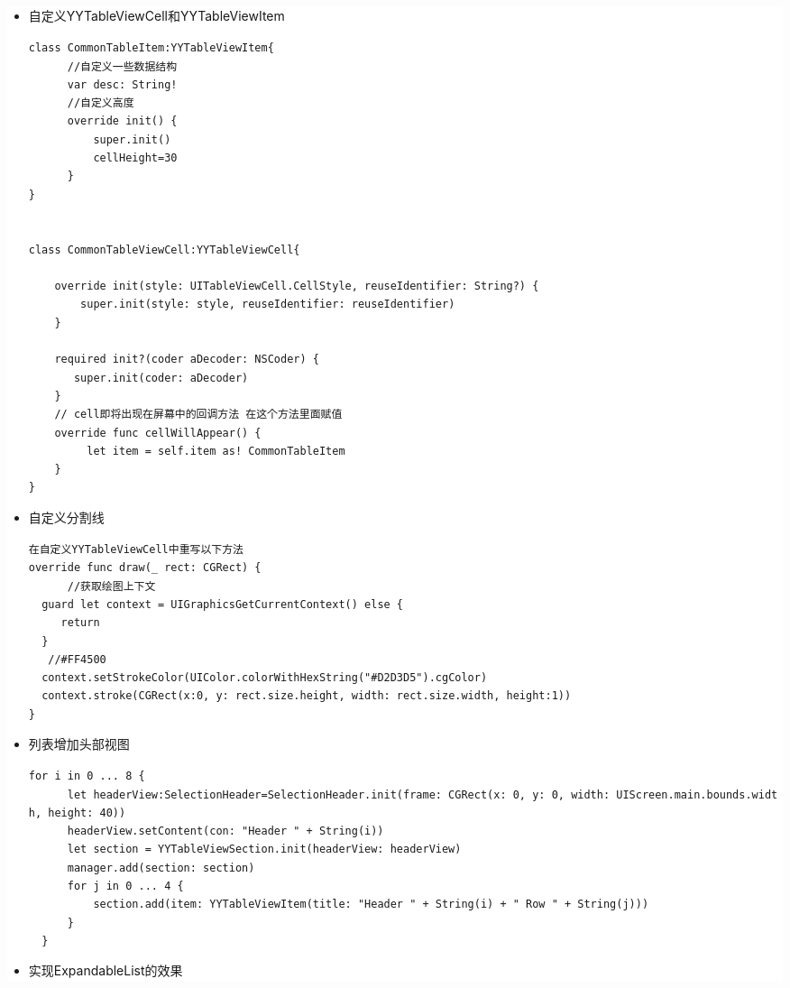 - 自定义YYTableViewCell和YYTableViewItem

      class CommonTableItem:YYTableViewItem{
            //自定义一些数据结构
            var desc: String!
            //自定义高度
            override init() {
                super.init()
                cellHeight=30
            }
      }


      class CommonTableViewCell:YYTableViewCell{
    
          override init(style: UITableViewCell.CellStyle, reuseIdentifier: String?) {
              super.init(style: style, reuseIdentifier: reuseIdentifier)
          }
    
          required init?(coder aDecoder: NSCoder) {
             super.init(coder: aDecoder)
          }
          // cell即将出现在屏幕中的回调方法 在这个方法里面赋值
          override func cellWillAppear() {
               let item = self.item as! CommonTableItem
          }
      }


- 自定义分割线

      在自定义YYTableViewCell中重写以下方法
      override func draw(_ rect: CGRect) {
            //获取绘图上下文
        guard let context = UIGraphicsGetCurrentContext() else {
           return
        }
         //#FF4500
        context.setStrokeColor(UIColor.colorWithHexString("#D2D3D5").cgColor)
        context.stroke(CGRect(x:0, y: rect.size.height, width: rect.size.width, height:1))
      }

- 列表增加头部视图

      for i in 0 ... 8 {
            let headerView:SelectionHeader=SelectionHeader.init(frame: CGRect(x: 0, y: 0, width: UIScreen.main.bounds.width, height: 40))
            headerView.setContent(con: "Header " + String(i))
            let section = YYTableViewSection.init(headerView: headerView)
            manager.add(section: section)
            for j in 0 ... 4 {
                section.add(item: YYTableViewItem(title: "Header " + String(i) + " Row " + String(j)))
            }
        }

- 实现ExpandableList的效果
